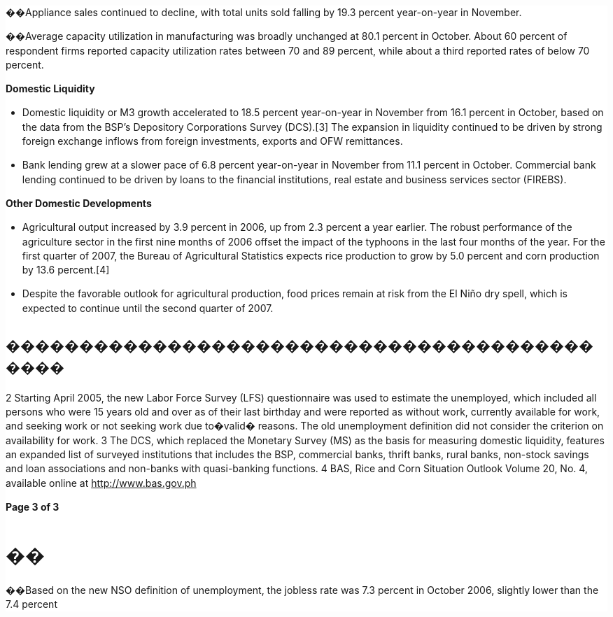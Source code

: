 ��Appliance sales continued to decline, with total units sold falling by
19.3 percent year-on-year in November.

��Average capacity utilization in manufacturing was broadly unchanged
at 80.1 percent in October. About 60 percent of respondent firms
reported capacity utilization rates between 70 and 89 percent, while
about a third reported rates of below 70 percent.

**Domestic Liquidity**

- Domestic liquidity or M3 growth accelerated to 18.5 percent year-on-year
in November from 16.1 percent in October, based on the data from the
BSP’s Depository Corporations Survey (DCS).[3] The expansion in liquidity
continued to be driven by strong foreign exchange inflows from foreign
investments, exports and OFW remittances.

- Bank lending grew at a slower pace of 6.8 percent year-on-year in
November from 11.1 percent in October. Commercial bank lending
continued to be driven by loans to the financial institutions, real estate and
business services sector (FIREBS).

**Other Domestic Developments**

- Agricultural output increased by 3.9 percent in 2006, up from 2.3 percent
a year earlier. The robust performance of the agriculture sector in the first
nine months of 2006 offset the impact of the typhoons in the last four
months of the year. For the first quarter of 2007, the Bureau of Agricultural
Statistics expects rice production to grow by 5.0 percent and corn
production by 13.6 percent.[4]

- Despite the favorable outlook for agricultural production, food prices
remain at risk from the El Niño dry spell, which is expected to continue
until the second quarter of 2007.

## ��������������������������������������������
2 Starting April 2005, the new Labor Force Survey (LFS) questionnaire was used to estimate the
unemployed, which included all persons who were 15 years old and over as of their last birthday and were
reported as without work, currently available for work, and seeking work or not seeking work due to�valid�
reasons. The old unemployment definition did not consider the criterion on availability for work.
3 The DCS, which replaced the Monetary Survey (MS) as the basis for measuring domestic liquidity,
features an expanded list of surveyed institutions that includes the BSP, commercial banks, thrift banks,
rural banks, non-stock savings and loan associations and non-banks with quasi-banking functions.
4 BAS, Rice and Corn Situation Outlook Volume 20, No. 4, available online at http://www.bas.gov.ph

**Page 3 of 3**


# ��

��Based on the new NSO definition of unemployment, the jobless rate
was 7.3 percent in October 2006, slightly lower than the 7.4 percent
